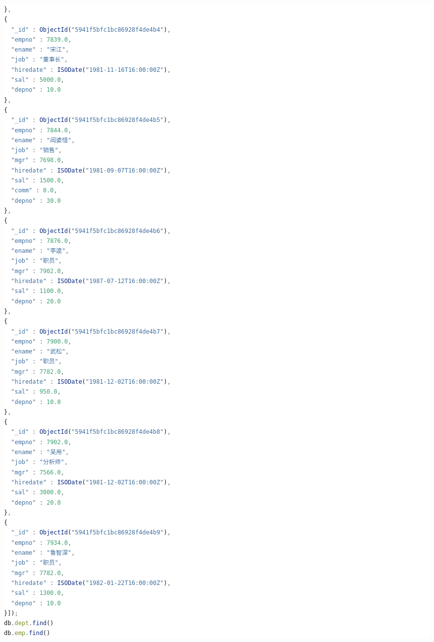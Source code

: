 ```js
},
{
  "_id" : ObjectId("5941f5bfc1bc86928f4de4b4"),
  "empno" : 7839.0,
  "ename" : "宋江",
  "job" : "董事长",
  "hiredate" : ISODate("1981-11-16T16:00:00Z"),
  "sal" : 5000.0,
  "depno" : 10.0
},
{
  "_id" : ObjectId("5941f5bfc1bc86928f4de4b5"),
  "empno" : 7844.0,
  "ename" : "阎婆惜",
  "job" : "销售",
  "mgr" : 7698.0,
  "hiredate" : ISODate("1981-09-07T16:00:00Z"),
  "sal" : 1500.0,
  "comm" : 0.0,
  "depno" : 30.0
},
{
  "_id" : ObjectId("5941f5bfc1bc86928f4de4b6"),
  "empno" : 7876.0,
  "ename" : "李逵",
  "job" : "职员",
  "mgr" : 7902.0,
  "hiredate" : ISODate("1987-07-12T16:00:00Z"),
  "sal" : 1100.0,
  "depno" : 20.0
},
{
  "_id" : ObjectId("5941f5bfc1bc86928f4de4b7"),
  "empno" : 7900.0,
  "ename" : "武松",
  "job" : "职员",
  "mgr" : 7782.0,
  "hiredate" : ISODate("1981-12-02T16:00:00Z"),
  "sal" : 950.0,
  "depno" : 10.0
},
{
  "_id" : ObjectId("5941f5bfc1bc86928f4de4b8"),
  "empno" : 7902.0,
  "ename" : "吴用",
  "job" : "分析师",
  "mgr" : 7566.0,
  "hiredate" : ISODate("1981-12-02T16:00:00Z"),
  "sal" : 3000.0,
  "depno" : 20.0
},
{
  "_id" : ObjectId("5941f5bfc1bc86928f4de4b9"),
  "empno" : 7934.0,
  "ename" : "鲁智深",
  "job" : "职员",
  "mgr" : 7782.0,
  "hiredate" : ISODate("1982-01-22T16:00:00Z"),
  "sal" : 1300.0,
  "depno" : 10.0
}]);
db.dept.find()
db.emp.find()
```